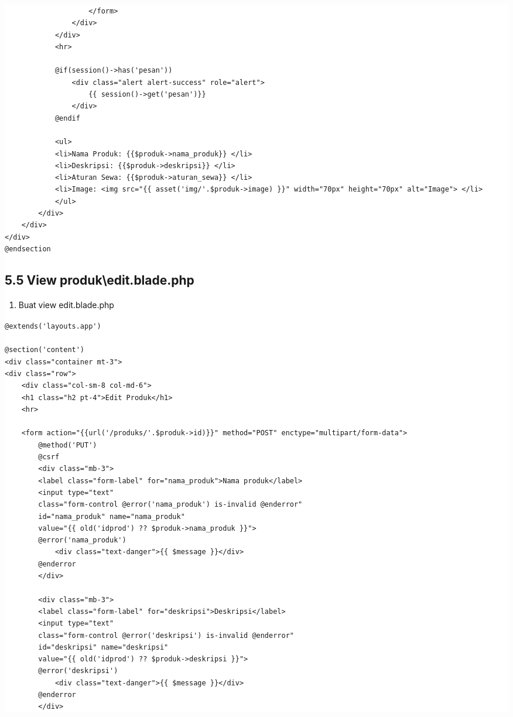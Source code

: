 ```
                    </form>
                </div>
            </div>
            <hr>

            @if(session()->has('pesan'))
                <div class="alert alert-success" role="alert">
                    {{ session()->get('pesan')}}
                </div>
            @endif

            <ul>
            <li>Nama Produk: {{$produk->nama_produk}} </li>
            <li>Deskripsi: {{$produk->deskripsi}} </li>
            <li>Aturan Sewa: {{$produk->aturan_sewa}} </li>
            <li>Image: <img src="{{ asset('img/'.$produk->image) }}" width="70px" height="70px" alt="Image"> </li>
            </ul>
        </div>
    </div>
</div>
@endsection
```

## 5.5 View produk\edit.blade.php

1. Buat view edit.blade.php

```
@extends('layouts.app')

@section('content')
<div class="container mt-3">
<div class="row">
    <div class="col-sm-8 col-md-6">
    <h1 class="h2 pt-4">Edit Produk</h1>
    <hr>

    <form action="{{url('/produks/'.$produk->id)}}" method="POST" enctype="multipart/form-data">
        @method('PUT')
        @csrf
        <div class="mb-3">
        <label class="form-label" for="nama_produk">Nama produk</label>
        <input type="text"
        class="form-control @error('nama_produk') is-invalid @enderror"
        id="nama_produk" name="nama_produk"
        value="{{ old('idprod') ?? $produk->nama_produk }}">
        @error('nama_produk')
            <div class="text-danger">{{ $message }}</div>
        @enderror
        </div>

        <div class="mb-3">
        <label class="form-label" for="deskripsi">Deskripsi</label>
        <input type="text"
        class="form-control @error('deskripsi') is-invalid @enderror"
        id="deskripsi" name="deskripsi"
        value="{{ old('idprod') ?? $produk->deskripsi }}">
        @error('deskripsi')
            <div class="text-danger">{{ $message }}</div>
        @enderror
        </div>

```